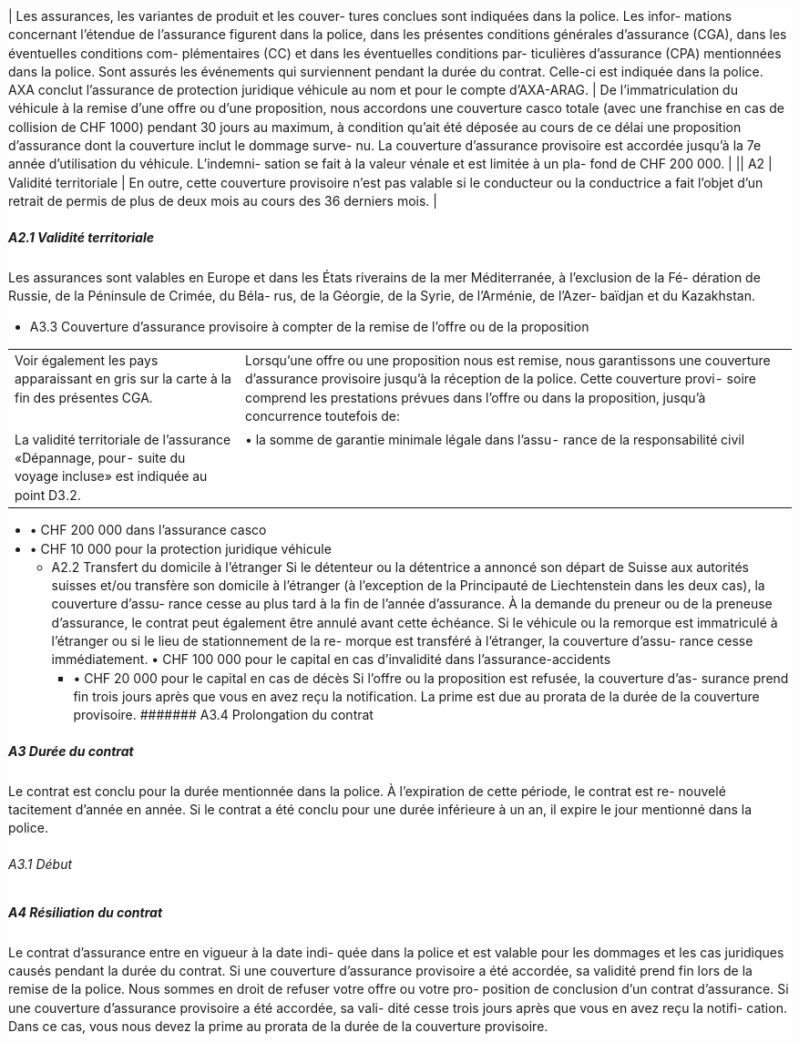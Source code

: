 
   | Les assurances, les variantes de produit et les couver- tures conclues sont indiquées dans la police. Les infor- mations concernant l’étendue de l’assurance figurent dans la police, dans les présentes conditions générales d’assurance (CGA), dans les éventuelles conditions com- plémentaires (CC) et dans les éventuelles conditions par- ticulières d’assurance (CPA) mentionnées dans la police. Sont assurés les événements qui surviennent pendant la durée du contrat. Celle-ci est indiquée dans la police. AXA conclut l’assurance de protection juridique véhicule au nom et pour le compte d’AXA-ARAG. | De l’immatriculation du véhicule à la remise d’une offre ou d’une proposition, nous accordons une couverture casco totale (avec une franchise en cas de collision de CHF 1000) pendant 30 jours au maximum, à condition qu’ait été déposée au cours de ce délai une proposition d’assurance dont la couverture inclut le dommage surve- nu. La couverture d’assurance provisoire est accordée jusqu’à la 7e année d’utilisation du véhicule. L’indemni- sation se fait à la valeur vénale et est limitée à un pla- fond de CHF 200 000. | || A2 | Validité territoriale | En outre, cette couverture provisoire n’est pas valable si le conducteur ou la conductrice a fait l’objet d’un retrait de permis de plus de deux mois au cours des 36 derniers mois. |

##### A2.1 Validité territoriale

Les assurances sont valables en Europe et dans les États riverains de la mer Méditerranée, à l’exclusion de la Fé- dération de Russie, de la Péninsule de Crimée, du Béla- rus, de la Géorgie, de la Syrie, de l’Arménie, de l’Azer- baïdjan et du Kazakhstan.

- A3.3 Couverture d’assurance provisoire à compter de la remise de l’offre ou de la proposition


|  |  |
| --- | --- |
| Voir également les pays apparaissant en gris sur la carte à la fin des présentes CGA. | Lorsqu’une offre ou une proposition nous est remise, nous garantissons une couverture d’assurance provisoire jusqu’à la réception de la police. Cette couverture provi- soire comprend les prestations prévues dans l’offre ou dans la proposition, jusqu’à concurrence toutefois de: |
| La validité territoriale de l’assurance «Dépannage, pour- suite du voyage incluse» est indiquée au point D3.2. | • la somme de garantie minimale légale dans l’assu- rance de la responsabilité civil |

- • CHF 200 000 dans l’assurance casco
- • CHF 10 000 pour la protection juridique véhicule
	* A2.2 Transfert du domicile à l’étranger Si le détenteur ou la détentrice a annoncé son départ de Suisse aux autorités suisses et/ou transfère son domicile à l’étranger (à l’exception de la Principauté de Liechtenstein dans les deux cas), la couverture d’assu- rance cesse au plus tard à la fin de l’année d’assurance.
	À la demande du preneur ou de la preneuse d’assurance, le contrat peut également être annulé avant cette échéance.
	Si le véhicule ou la remorque est immatriculé à l’étranger ou si le lieu de stationnement de la re- morque est transféré à l’étranger, la couverture d’assu- rance cesse immédiatement.
	• CHF 100 000 pour le capital en cas d’invalidité dans l’assurance-accidents
		+ • CHF 20 000 pour le capital en cas de décès Si l’offre ou la proposition est refusée, la couverture d’as- surance prend fin trois jours après que vous en avez reçu la notification.
		La prime est due au prorata de la durée de la couverture provisoire.
####### A3.4 Prolongation du contrat

##### A3 Durée du contrat

Le contrat est conclu pour la durée mentionnée dans la police.
À l’expiration de cette période, le contrat est re- nouvelé tacitement d’année en année.
Si le contrat a été conclu pour une durée inférieure à un an, il expire le jour mentionné dans la police.

###### A3.1 Début

##### A4 Résiliation du contrat

Le contrat d’assurance entre en vigueur à la date indi- quée dans la police et est valable pour les dommages et les cas juridiques causés pendant la durée du contrat.
Si une couverture d’assurance provisoire a été accordée, sa validité prend fin lors de la remise de la police.
Nous sommes en droit de refuser votre offre ou votre pro- position de conclusion d’un contrat d’assurance.
Si une couverture d’assurance provisoire a été accordée, sa vali- dité cesse trois jours après que vous en avez reçu la notifi- cation.
Dans ce cas, vous nous devez la prime au prorata de la durée de la couverture provisoire.
